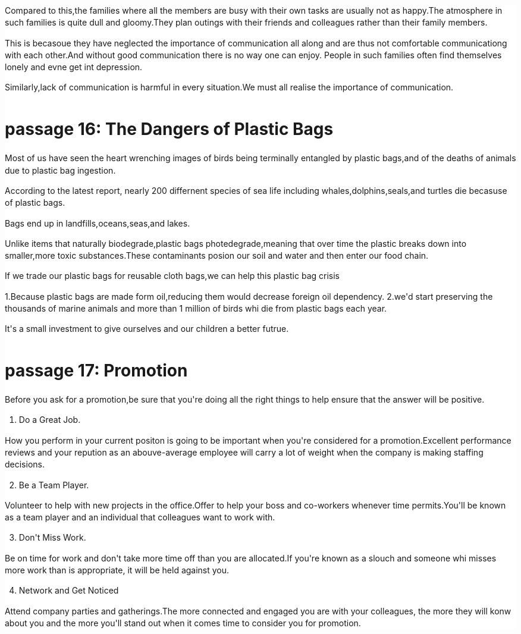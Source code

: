 Compared to this,the families where all the members are busy with their own tasks are usually not as happy.The atmosphere in such families is quite dull and gloomy.They plan outings with their friends and colleagues rather than their family members.

This is becasoue they have neglected the importance of communication all along and are thus not comfortable communicationg with each other.And without good communication there is no way one can enjoy. People in such families often find themselves lonely and evne get int depression.

Similarly,lack of communication is harmful in every situation.We must all realise the importance of communication.

# passage 16: The Dangers of Plastic Bags

Most of us have seen the heart wrenching images of birds being terminally entangled by plastic bags,and of the deaths of animals due to plastic bag ingestion.

According to the latest report, nearly 200 differnent species of sea life including whales,dolphins,seals,and turtles die becasuse of plastic bags.

Bags end up in landfills,oceans,seas,and lakes.

Unlike items that naturally biodegrade,plastic bags photedegrade,meaning that over time the plastic breaks down into smaller,more toxic substances.These contaminants posion our soil and water and then enter our food chain.

If we trade our plastic bags for reusable cloth bags,we can help this plastic bag crisis

1.Because plastic bags are made form oil,reducing them would decrease foreign oil dependency.
2.we'd start preserving the thousands of marine animals and more than 1 million of birds whi die from plastic bags each year.

It's a small investment to give ourselves and our children a better futrue.

# passage 17: Promotion

Before you ask for a promotion,be sure that you're doing all the right things to help ensure that the answer will be positive.

1. Do a Great Job.

How you perform in your current positon is going to be important when you're considered for a promotion.Excellent performance reviews and your repution as an abouve-average employee will carry a lot of weight when the company is making staffing decisions.

2. Be a Team Player.

Volunteer to help with new projects in the office.Offer to help your boss and co-workers whenever time permits.You'll be known as a team player and an individual that colleagues want to work with.

3. Don't Miss Work.

Be on time for work and don't take more time off than you are allocated.If you're known as  a slouch and someone whi misses more work than is appropriate, it will be held against you.

4. Network and Get Noticed

Attend company parties and gatherings.The more connected and engaged you are with your colleagues, the more they will konw about you and the more you'll stand out when it comes time to consider you for promotion.
